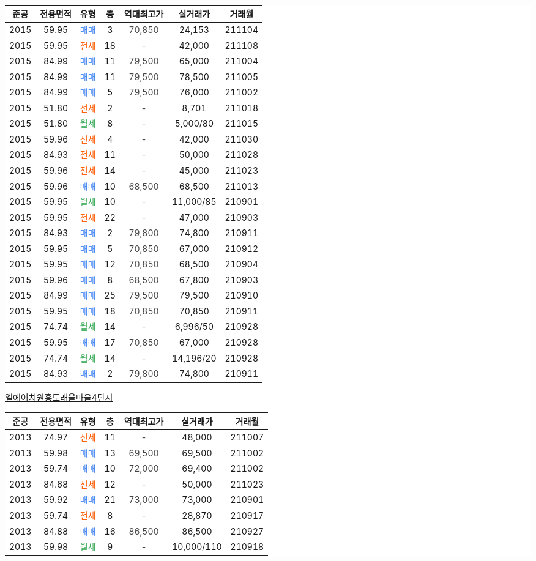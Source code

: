 |준공|전용면적|유형|층|역대최고가|실거래가|거래월|
|:---:|:---:|:---:|:---:|:---:|:---:|:---:|
|2015|59.95|<span style="color:#4285f3">매매</span>|3|<span style="color:#444444">70,850</span>|24,153|211104|
|2015|59.95|<span style="color:#ff5a00">전세</span>|18|<span style="color:#444444">-</span>|42,000|211108|
|2015|84.99|<span style="color:#4285f3">매매</span>|11|<span style="color:#444444">79,500</span>|65,000|211004|
|2015|84.99|<span style="color:#4285f3">매매</span>|11|<span style="color:#444444">79,500</span>|78,500|211005|
|2015|84.99|<span style="color:#4285f3">매매</span>|5|<span style="color:#444444">79,500</span>|76,000|211002|
|2015|51.80|<span style="color:#ff5a00">전세</span>|2|<span style="color:#444444">-</span>|8,701|211018|
|2015|51.80|<span style="color:#34a853">월세</span>|8|<span style="color:#444444">-</span>|5,000/80|211015|
|2015|59.96|<span style="color:#ff5a00">전세</span>|4|<span style="color:#444444">-</span>|42,000|211030|
|2015|84.93|<span style="color:#ff5a00">전세</span>|11|<span style="color:#444444">-</span>|50,000|211028|
|2015|59.96|<span style="color:#ff5a00">전세</span>|14|<span style="color:#444444">-</span>|45,000|211023|
|2015|59.96|<span style="color:#4285f3">매매</span>|10|<span style="color:#444444">68,500</span>|68,500|211013|
|2015|59.95|<span style="color:#34a853">월세</span>|10|<span style="color:#444444">-</span>|11,000/85|210901|
|2015|59.95|<span style="color:#ff5a00">전세</span>|22|<span style="color:#444444">-</span>|47,000|210903|
|2015|84.93|<span style="color:#4285f3">매매</span>|2|<span style="color:#444444">79,800</span>|74,800|210911|
|2015|59.95|<span style="color:#4285f3">매매</span>|5|<span style="color:#444444">70,850</span>|67,000|210912|
|2015|59.95|<span style="color:#4285f3">매매</span>|12|<span style="color:#444444">70,850</span>|68,500|210904|
|2015|59.96|<span style="color:#4285f3">매매</span>|8|<span style="color:#444444">68,500</span>|67,800|210903|
|2015|84.99|<span style="color:#4285f3">매매</span>|25|<span style="color:#444444">79,500</span>|79,500|210910|
|2015|59.95|<span style="color:#4285f3">매매</span>|18|<span style="color:#444444">70,850</span>|70,850|210911|
|2015|74.74|<span style="color:#34a853">월세</span>|14|<span style="color:#444444">-</span>|6,996/50|210928|
|2015|59.95|<span style="color:#4285f3">매매</span>|17|<span style="color:#444444">70,850</span>|67,000|210928|
|2015|74.74|<span style="color:#34a853">월세</span>|14|<span style="color:#444444">-</span>|14,196/20|210928|
|2015|84.93|<span style="color:#4285f3">매매</span>|2|<span style="color:#444444">79,800</span>|74,800|210911|

[엘에이치원흥도래울마을4단지](https://search.naver.com/search.naver?query=%EA%B2%BD%EA%B8%B0%EB%8F%84+%EA%B3%A0%EC%96%91%EC%8B%9C+%EB%8D%95%EC%96%91%EA%B5%AC+%EB%8F%84%EB%82%B4%EB%8F%99+%EC%97%98%EC%97%90%EC%9D%B4%EC%B9%98%EC%9B%90%ED%9D%A5%EB%8F%84%EB%9E%98%EC%9A%B8%EB%A7%88%EC%9D%844%EB%8B%A8%EC%A7%80)

|준공|전용면적|유형|층|역대최고가|실거래가|거래월|
|:---:|:---:|:---:|:---:|:---:|:---:|:---:|
|2013|74.97|<span style="color:#ff5a00">전세</span>|11|<span style="color:#444444">-</span>|48,000|211007|
|2013|59.98|<span style="color:#4285f3">매매</span>|13|<span style="color:#444444">69,500</span>|69,500|211002|
|2013|59.74|<span style="color:#4285f3">매매</span>|10|<span style="color:#444444">72,000</span>|69,400|211002|
|2013|84.68|<span style="color:#ff5a00">전세</span>|12|<span style="color:#444444">-</span>|50,000|211023|
|2013|59.92|<span style="color:#4285f3">매매</span>|21|<span style="color:#444444">73,000</span>|73,000|210901|
|2013|59.74|<span style="color:#ff5a00">전세</span>|8|<span style="color:#444444">-</span>|28,870|210917|
|2013|84.88|<span style="color:#4285f3">매매</span>|16|<span style="color:#444444">86,500</span>|86,500|210927|
|2013|59.98|<span style="color:#34a853">월세</span>|9|<span style="color:#444444">-</span>|10,000/110|210918|
